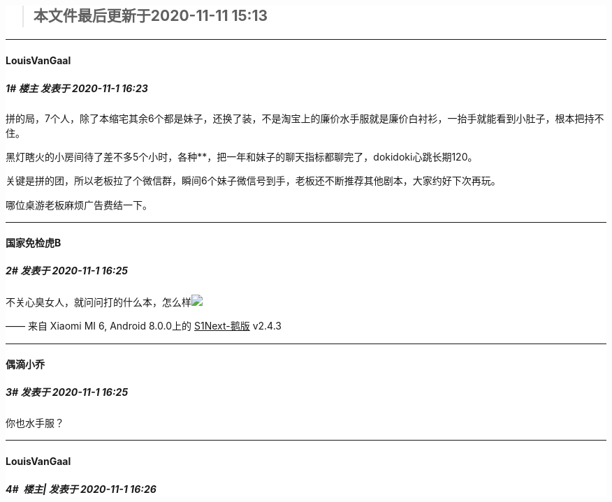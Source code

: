 > ## **本文件最后更新于2020-11-11 15:13** 



*****

####  LouisVanGaal  
##### 1#       楼主       发表于 2020-11-1 16:23




拼的局，7个人，除了本缩宅其余6个都是妹子，还换了装，不是淘宝上的廉价水手服就是廉价白衬衫，一抬手就能看到小肚子，根本把持不住。

黑灯瞎火的小房间待了差不多5个小时，各种**，把一年和妹子的聊天指标都聊完了，dokidoki心跳长期120。

关键是拼的团，所以老板拉了个微信群，瞬间6个妹子微信号到手，老板还不断推荐其他剧本，大家约好下次再玩。




哪位桌游老板麻烦广告费结一下。







*****

####  国家免检虎B  
##### 2#       发表于 2020-11-1 16:25




不关心臭女人，就问问打的什么本，怎么样<img src="https://static.saraba1st.com/image/smiley/face2017/067.png" referrerpolicy="no-referrer">

—— 来自 Xiaomi MI 6, Android 8.0.0上的 [S1Next-鹅版](https://github.com/ykrank/S1-Next/releases) v2.4.3







*****

####  偶滴小乔  
##### 3#       发表于 2020-11-1 16:25




你也水手服？







*****

####  LouisVanGaal  
##### 4#         楼主| 发表于 2020-11-1 16:26
